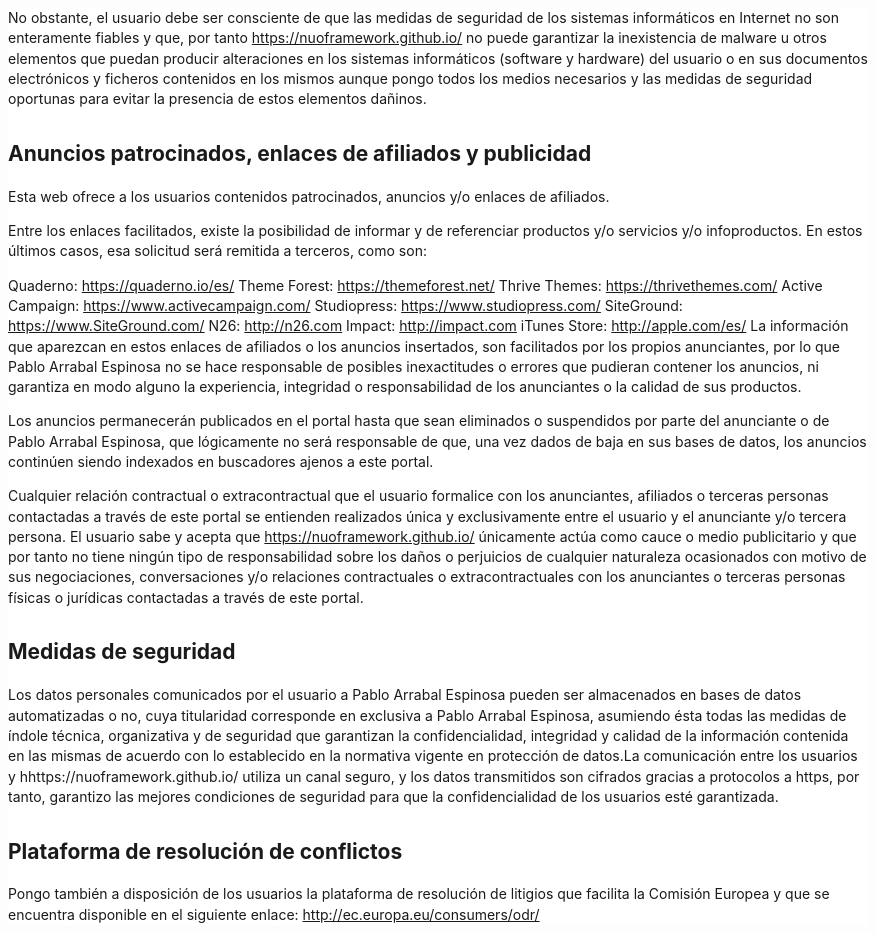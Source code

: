 No obstante, el usuario debe ser consciente de que las medidas de seguridad de los sistemas informáticos en Internet no son enteramente fiables y que, por tanto https://nuoframework.github.io/ no puede garantizar la inexistencia de malware u otros elementos que puedan producir alteraciones en los sistemas informáticos (software y hardware) del usuario o en sus documentos electrónicos y ficheros contenidos en los mismos aunque pongo todos los medios necesarios y las medidas de seguridad oportunas para evitar la presencia de estos elementos dañinos.

## Anuncios patrocinados, enlaces de afiliados y publicidad
Esta web ofrece a los usuarios contenidos patrocinados, anuncios y/o enlaces de afiliados.

Entre los enlaces facilitados, existe la posibilidad de informar y de referenciar productos y/o servicios y/o infoproductos. En estos últimos casos, esa solicitud será remitida a terceros, como son:

Quaderno: https://quaderno.io/es/
Theme Forest: https://themeforest.net/
Thrive Themes: https://thrivethemes.com/
Active Campaign: https://www.activecampaign.com/
Studiopress: https://www.studiopress.com/
SiteGround: https://www.SiteGround.com/
N26: http://n26.com
Impact: http://impact.com
iTunes Store: http://apple.com/es/
La información que aparezcan en estos enlaces de afiliados o los anuncios insertados, son facilitados por los propios anunciantes, por lo que Pablo Arrabal Espinosa no se hace responsable de posibles inexactitudes o errores que pudieran contener los anuncios, ni garantiza en modo alguno la experiencia, integridad o responsabilidad de los anunciantes o la calidad de sus productos.

Los anuncios permanecerán publicados en el portal hasta que sean eliminados o suspendidos por parte del anunciante o de Pablo Arrabal Espinosa, que lógicamente no será responsable de que, una vez dados de baja en sus bases de datos, los anuncios continúen siendo indexados en buscadores ajenos a este portal.

Cualquier relación contractual o extracontractual que el usuario formalice con los anunciantes, afiliados o terceras personas contactadas a través de este portal se entienden realizados única y exclusivamente entre el usuario y el anunciante y/o tercera persona. El usuario sabe y acepta que https://nuoframework.github.io/ únicamente actúa como cauce o medio publicitario y que por tanto no tiene ningún tipo de responsabilidad sobre los daños o perjuicios de cualquier naturaleza ocasionados con motivo de sus negociaciones, conversaciones y/o relaciones contractuales o extracontractuales con los anunciantes o terceras personas físicas o jurídicas contactadas a través de este portal.

## Medidas de seguridad
Los datos personales comunicados por el usuario a Pablo Arrabal Espinosa pueden ser almacenados en bases de datos automatizadas o no, cuya titularidad corresponde en exclusiva a Pablo Arrabal Espinosa, asumiendo ésta todas las medidas de índole técnica, organizativa y de seguridad que garantizan la confidencialidad, integridad y calidad de la información contenida en las mismas de acuerdo con lo establecido en la normativa vigente en protección de datos.La comunicación entre los usuarios y hhttps://nuoframework.github.io/ utiliza un canal seguro, y los datos transmitidos son cifrados gracias a protocolos a https, por tanto, garantizo las mejores condiciones de seguridad para que la confidencialidad de los usuarios esté garantizada.

## Plataforma de resolución de conflictos
Pongo también a disposición de los usuarios la plataforma de resolución de litigios que facilita la Comisión Europea y que se encuentra disponible en el siguiente enlace: http://ec.europa.eu/consumers/odr/
